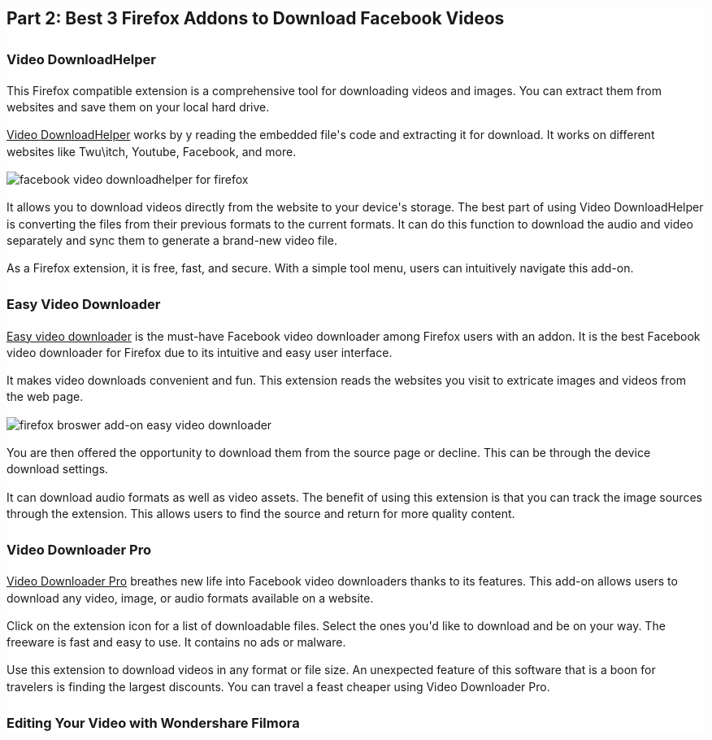 
## Part 2: Best 3 Firefox Addons to Download Facebook Videos

### Video DownloadHelper

This Firefox compatible extension is a comprehensive tool for downloading videos and images. You can extract them from websites and save them on your local hard drive.

[Video DownloadHelper](https://www.downloadhelper.net/) works by y reading the embedded file's code and extracting it for download. It works on different websites like Twu\\itch, Youtube, Facebook, and more.

![facebook video downloadhelper for firefox](https://images.wondershare.com/filmora/article-images/2021/facebook-video-downloader-firefox-6.jpg)

It allows you to download videos directly from the website to your device's storage. The best part of using Video DownloadHelper is converting the files from their previous formats to the current formats. It can do this function to download the audio and video separately and sync them to generate a brand-new video file.

As a Firefox extension, it is free, fast, and secure. With a simple tool menu, users can intuitively navigate this add-on.

### Easy Video Downloader

[Easy video downloader](https://addons.mozilla.org/en-US/firefox/addon/easy-youtube-video-download/) is the must-have Facebook video downloader among Firefox users with an addon. It is the best Facebook video downloader for Firefox due to its intuitive and easy user interface.

It makes video downloads convenient and fun. This extension reads the websites you visit to extricate images and videos from the web page.

![firefox broswer add-on easy video downloader](https://images.wondershare.com/filmora/article-images/2021/facebook-video-downloader-firefox-7.jpg)

You are then offered the opportunity to download them from the source page or decline. This can be through the device download settings.

It can download audio formats as well as video assets. The benefit of using this extension is that you can track the image sources through the extension. This allows users to find the source and return for more quality content.

### Video Downloader Pro

[Video Downloader Pro](https://addons.mozilla.org/en-US/firefox/addon/video-downloader-profession/) breathes new life into Facebook video downloaders thanks to its features. This add-on allows users to download any video, image, or audio formats available on a website.

Click on the extension icon for a list of downloadable files. Select the ones you'd like to download and be on your way. The freeware is fast and easy to use. It contains no ads or malware.

Use this extension to download videos in any format or file size. An unexpected feature of this software that is a boon for travelers is finding the largest discounts. You can travel a feast cheaper using Video Downloader Pro.

### Editing Your Video with Wondershare Filmora
